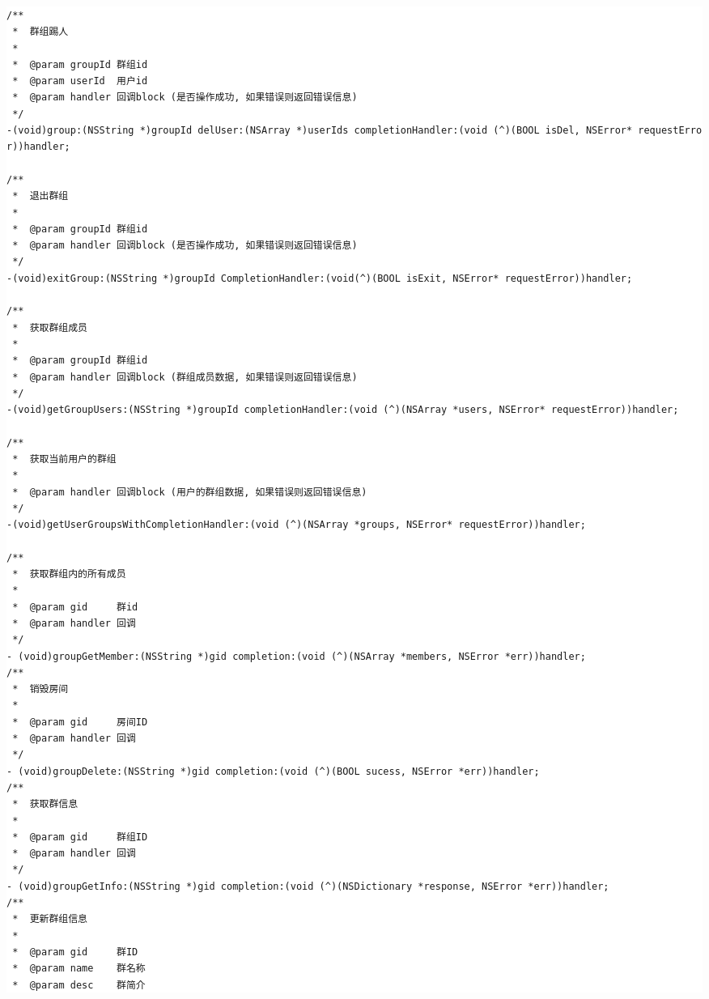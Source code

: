     /**
     *  群组踢人
     *
     *  @param groupId 群组id
     *  @param userId  用户id
     *  @param handler 回调block (是否操作成功, 如果错误则返回错误信息)
     */
    -(void)group:(NSString *)groupId delUser:(NSArray *)userIds completionHandler:(void (^)(BOOL isDel, NSError* requestError))handler;

    /**
     *  退出群组
     *
     *  @param groupId 群组id
     *  @param handler 回调block (是否操作成功, 如果错误则返回错误信息)
     */
    -(void)exitGroup:(NSString *)groupId CompletionHandler:(void(^)(BOOL isExit, NSError* requestError))handler;

    /**
     *  获取群组成员
     *
     *  @param groupId 群组id
     *  @param handler 回调block (群组成员数据, 如果错误则返回错误信息)
     */
    -(void)getGroupUsers:(NSString *)groupId completionHandler:(void (^)(NSArray *users, NSError* requestError))handler;

    /**
     *  获取当前用户的群组
     *
     *  @param handler 回调block (用户的群组数据, 如果错误则返回错误信息)
     */
    -(void)getUserGroupsWithCompletionHandler:(void (^)(NSArray *groups, NSError* requestError))handler;
    
	/**
	 *  获取群组内的所有成员
	 *
	 *  @param gid     群id
	 *  @param handler 回调
	 */
	- (void)groupGetMember:(NSString *)gid completion:(void (^)(NSArray *members, NSError *err))handler;
	/**
	 *  销毁房间
	 *
	 *  @param gid     房间ID
	 *  @param handler 回调
	 */
	- (void)groupDelete:(NSString *)gid completion:(void (^)(BOOL sucess, NSError *err))handler;
	/**
	 *  获取群信息
	 *
	 *  @param gid     群组ID
	 *  @param handler 回调
	 */
	- (void)groupGetInfo:(NSString *)gid completion:(void (^)(NSDictionary *response, NSError *err))handler;
	/**
	 *  更新群组信息
	 *
	 *  @param gid     群ID
	 *  @param name    群名称
	 *  @param desc    群简介